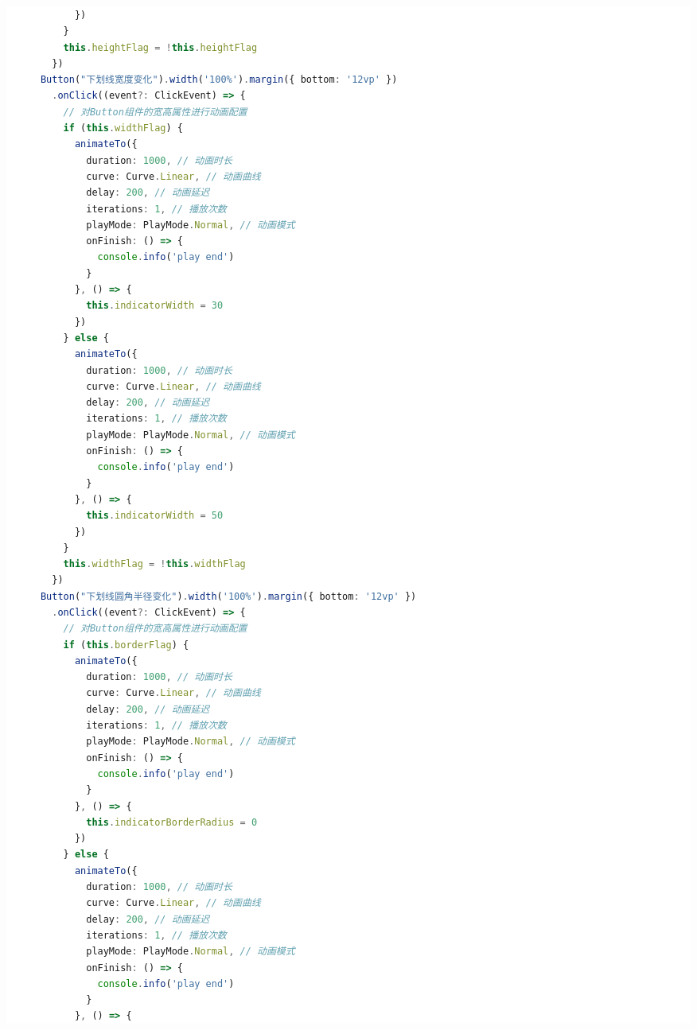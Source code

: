 ```ts    
            })  
          }  
          this.heightFlag = !this.heightFlag  
        })  
      Button("下划线宽度变化").width('100%').margin({ bottom: '12vp' })  
        .onClick((event?: ClickEvent) => {  
          // 对Button组件的宽高属性进行动画配置  
          if (this.widthFlag) {  
            animateTo({  
              duration: 1000, // 动画时长  
              curve: Curve.Linear, // 动画曲线  
              delay: 200, // 动画延迟  
              iterations: 1, // 播放次数  
              playMode: PlayMode.Normal, // 动画模式  
              onFinish: () => {  
                console.info('play end')  
              }  
            }, () => {  
              this.indicatorWidth = 30  
            })  
          } else {  
            animateTo({  
              duration: 1000, // 动画时长  
              curve: Curve.Linear, // 动画曲线  
              delay: 200, // 动画延迟  
              iterations: 1, // 播放次数  
              playMode: PlayMode.Normal, // 动画模式  
              onFinish: () => {  
                console.info('play end')  
              }  
            }, () => {  
              this.indicatorWidth = 50  
            })  
          }  
          this.widthFlag = !this.widthFlag  
        })  
      Button("下划线圆角半径变化").width('100%').margin({ bottom: '12vp' })  
        .onClick((event?: ClickEvent) => {  
          // 对Button组件的宽高属性进行动画配置  
          if (this.borderFlag) {  
            animateTo({  
              duration: 1000, // 动画时长  
              curve: Curve.Linear, // 动画曲线  
              delay: 200, // 动画延迟  
              iterations: 1, // 播放次数  
              playMode: PlayMode.Normal, // 动画模式  
              onFinish: () => {  
                console.info('play end')  
              }  
            }, () => {  
              this.indicatorBorderRadius = 0  
            })  
          } else {  
            animateTo({  
              duration: 1000, // 动画时长  
              curve: Curve.Linear, // 动画曲线  
              delay: 200, // 动画延迟  
              iterations: 1, // 播放次数  
              playMode: PlayMode.Normal, // 动画模式  
              onFinish: () => {  
                console.info('play end')  
              }  
            }, () => {  
```